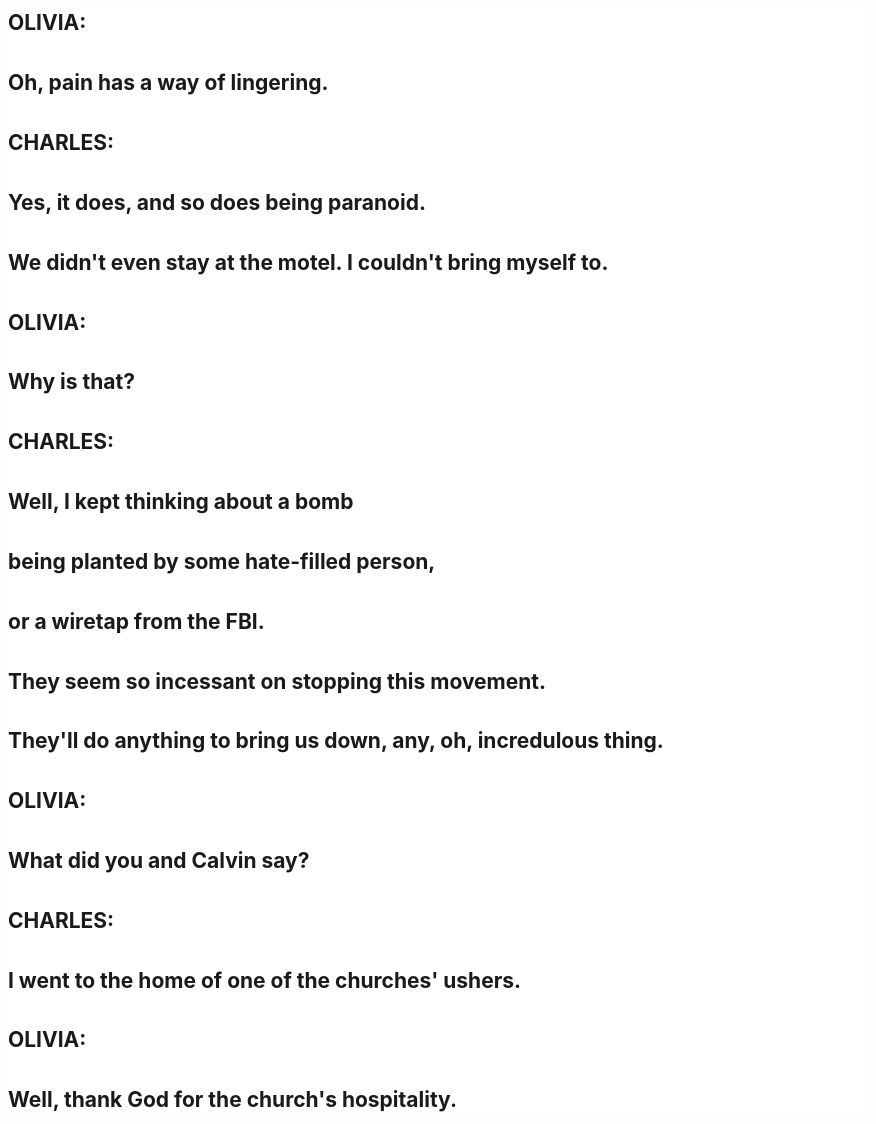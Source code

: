 ## OLIVIA:
Oh, pain has a way of lingering.
---

## CHARLES:
Yes, it does,
and so does being paranoid.
---

We didn't even stay at the motel.
I couldn't bring myself to.
---

## OLIVIA:
Why is that?
---

## CHARLES:
Well, I kept thinking
about a bomb
---

being planted by some hate-filled person,
---

or a wiretap from the FBI.
---

They seem so incessant
on stopping this movement.
---

They'll do anything to bring us down,
any, oh, incredulous thing.
---

## OLIVIA:
What did you and Calvin say?
---

## CHARLES:
I went to the home
of one of the churches' ushers.
---

## OLIVIA:
Well, thank God
for the church's hospitality.
---
